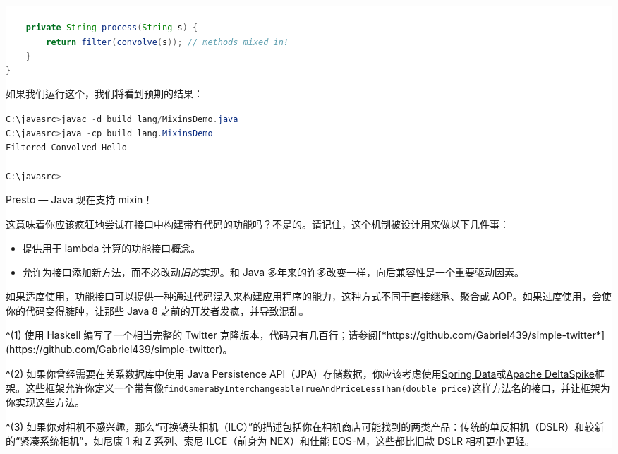 ```java

    private String process(String s) {
        return filter(convolve(s)); // methods mixed in!
    }
}
```

如果我们运行这个，我们将看到预期的结果：

```java
C:\javasrc>javac -d build lang/MixinsDemo.java
C:\javasrc>java -cp build lang.MixinsDemo
Filtered Convolved Hello

C:\javasrc>
```

Presto — Java 现在支持 mixin！

这意味着你应该疯狂地尝试在接口中构建带有代码的功能吗？不是的。请记住，这个机制被设计用来做以下几件事：

+   提供用于 lambda 计算的功能接口概念。

+   允许为接口添加新方法，而不必改动*旧的*实现。和 Java 多年来的许多改变一样，向后兼容性是一个重要驱动因素。

如果适度使用，功能接口可以提供一种通过代码混入来构建应用程序的能力，这种方式不同于直接继承、聚合或 AOP。如果过度使用，会使你的代码变得臃肿，让那些 Java 8 之前的开发者发疯，并导致混乱。

^(1) 使用 Haskell 编写了一个相当完整的 Twitter 克隆版本，代码只有几百行；请参阅[*https://github.com/Gabriel439/simple-twitter*](https://github.com/Gabriel439/simple-twitter)。

^(2) 如果你曾经需要在关系数据库中使用 Java Persistence API（JPA）存储数据，你应该考虑使用[Spring Data](https://spring.io/projects/spring-data)或[Apache DeltaSpike](http://deltaspike.apache.org)框架。这些框架允许你定义一个带有像`findCameraByInterchangeableTrueAndPriceLessThan(double price)`这样方法名的接口，并让框架为你实现这些方法。

^(3) 如果你对相机不感兴趣，那么“可换镜头相机（ILC）”的描述包括你在相机商店可能找到的两类产品：传统的单反相机（DSLR）和较新的“紧凑系统相机”，如尼康 1 和 Z 系列、索尼 ILCE（前身为 NEX）和佳能 EOS-M，这些都比旧款 DSLR 相机更小更轻。
